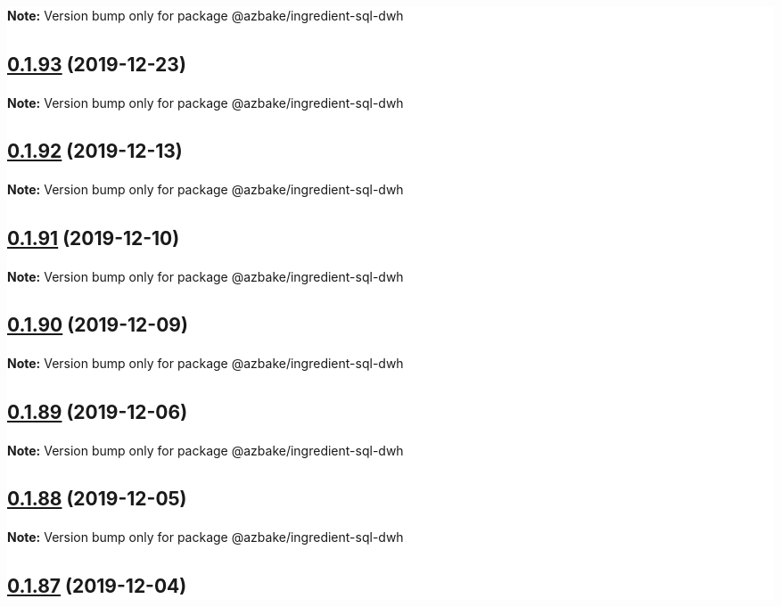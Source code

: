 **Note:** Version bump only for package @azbake/ingredient-sql-dwh





## [0.1.93](https://github.com/HomecareHomebase/azure-bake/compare/v0.1.92...v0.1.93) (2019-12-23)

**Note:** Version bump only for package @azbake/ingredient-sql-dwh





## [0.1.92](https://github.com/HomecareHomebase/azure-bake/compare/v0.1.91...v0.1.92) (2019-12-13)

**Note:** Version bump only for package @azbake/ingredient-sql-dwh





## [0.1.91](https://github.com/HomecareHomebase/azure-bake/compare/v0.1.90...v0.1.91) (2019-12-10)

**Note:** Version bump only for package @azbake/ingredient-sql-dwh





## [0.1.90](https://github.com/HomecareHomebase/azure-bake/compare/v0.1.89...v0.1.90) (2019-12-09)

**Note:** Version bump only for package @azbake/ingredient-sql-dwh





## [0.1.89](https://github.com/HomecareHomebase/azure-bake/compare/v0.1.88...v0.1.89) (2019-12-06)

**Note:** Version bump only for package @azbake/ingredient-sql-dwh





## [0.1.88](https://github.com/HomecareHomebase/azure-bake/compare/v0.1.87...v0.1.88) (2019-12-05)

**Note:** Version bump only for package @azbake/ingredient-sql-dwh





## [0.1.87](https://github.com/HomecareHomebase/azure-bake/compare/v0.1.86...v0.1.87) (2019-12-04)
